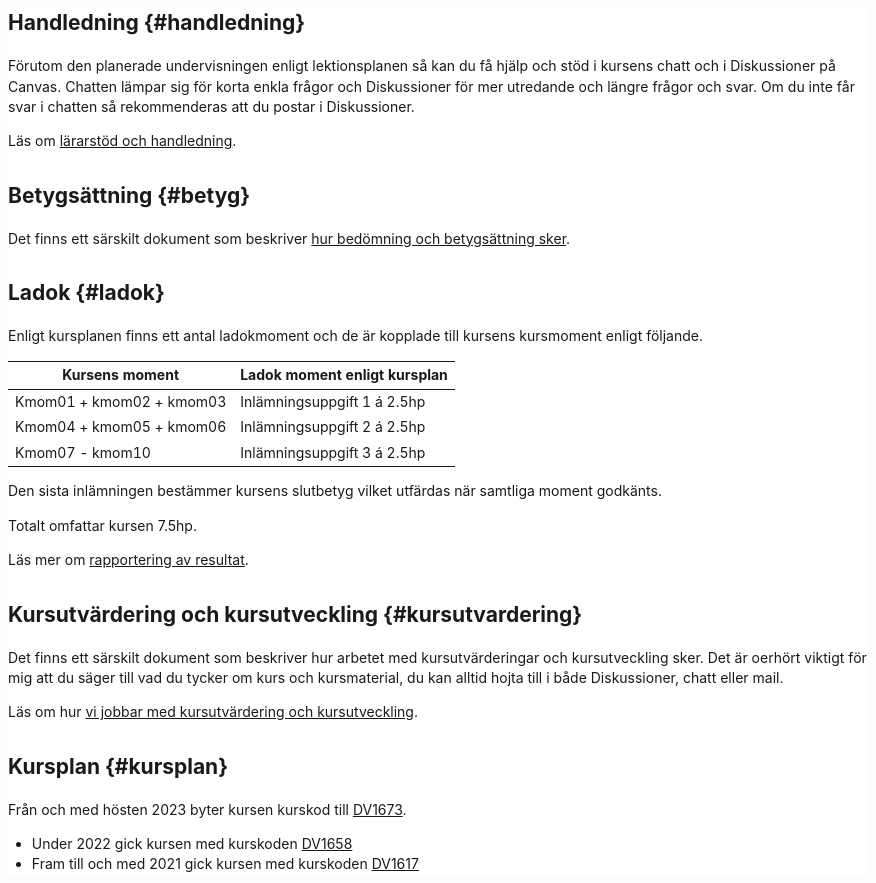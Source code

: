 

Handledning {#handledning}
----------------------------------------

Förutom den planerade undervisningen enligt lektionsplanen så kan du få hjälp och stöd i kursens chatt och i Diskussioner på Canvas. Chatten lämpar sig för korta enkla frågor och Diskussioner för mer utredande och längre frågor och svar. Om du inte får svar i chatten så rekommenderas att du postar i Diskussioner.

Läs om [lärarstöd och handledning](kurser/faq/lararstod-och-handledning).



Betygsättning {#betyg}
------------------------

Det finns ett särskilt dokument som beskriver [hur bedömning och betygsättning sker](kurser/bedomning-och-betygsattning). 



Ladok {#ladok}
------------------------

Enligt kursplanen finns ett antal ladokmoment och de är kopplade till kursens kursmoment enligt följande.

| Kursens moment           | Ladok moment enligt kursplan  |
|--------------------------|-------------------------------|
| Kmom01 + kmom02 + kmom03 | Inlämningsuppgift 1 á 2.5hp   |
| Kmom04 + kmom05 + kmom06 | Inlämningsuppgift 2 á 2.5hp   |
| Kmom07 - kmom10          | Inlämningsuppgift 3 á 2.5hp   |

Den sista inlämningen bestämmer kursens slutbetyg vilket utfärdas när samtliga moment godkänts.

Totalt omfattar kursen 7.5hp.

Läs mer om [rapportering av resultat](kurser/faq/resultatrapportering).



Kursutvärdering och kursutveckling {#kursutvardering}
-----------------------------------------------------

Det finns ett särskilt dokument som beskriver hur arbetet med kursutvärderingar och kursutveckling sker. Det är oerhört viktigt för mig att du säger till vad du tycker om kurs och kursmaterial, du kan alltid hojta till i både Diskussioner, chatt eller mail.

Läs om hur [vi jobbar med kursutvärdering och kursutveckling](kurser/kursutvardering-och-kursutveckling).



Kursplan {#kursplan}
-----------------------------------------------------



Från och med hösten 2023 byter kursen kurskod till [DV1673](http://edu.bth.se/utbildning/utb_kursplaner.asp?KKurskod=DV1673).

- Under 2022 gick kursen med kurskoden [DV1658](http://edu.bth.se/utbildning/utb_kursplaner.asp?KKurskod=DV1658)
- Fram till och med 2021 gick kursen med kurskoden [DV1617](http://edu.bth.se/utbildning/utb_kursplaner.asp?KKurskod=DV1617)
